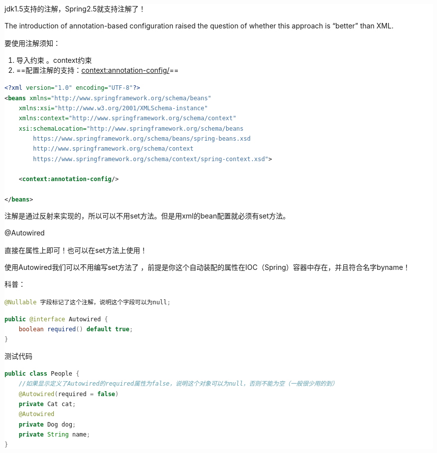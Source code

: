 jdk1.5支持的注解，Spring2.5就支持注解了！

The introduction of annotation-based configuration raised the question of whether this approach is “better” than XML. 

要使用注解须知：

1. 导入约束 。context约束
2. ==配置注解的支持：<context:annotation-config/>==

```xml
<?xml version="1.0" encoding="UTF-8"?>
<beans xmlns="http://www.springframework.org/schema/beans"
    xmlns:xsi="http://www.w3.org/2001/XMLSchema-instance"
    xmlns:context="http://www.springframework.org/schema/context"
    xsi:schemaLocation="http://www.springframework.org/schema/beans
        https://www.springframework.org/schema/beans/spring-beans.xsd
        http://www.springframework.org/schema/context
        https://www.springframework.org/schema/context/spring-context.xsd">

    <context:annotation-config/>

</beans>
```





注解是通过反射来实现的，所以可以不用set方法。但是用xml的bean配置就必须有set方法。

@Autowired

直接在属性上即可！也可以在set方法上使用！

使用Autowired我们可以不用编写set方法了 ，前提是你这个自动装配的属性在IOC（Spring）容器中存在，并且符合名字byname！

科普：

```java
@Nullable 字段标记了这个注解，说明这个字段可以为null;
```



```java
public @interface Autowired {
    boolean required() default true;
}
```



测试代码

```java
public class People {
    //如果显示定义了Autowired的required属性为false，说明这个对象可以为null，否则不能为空（一般很少用的到）
    @Autowired(required = false)
    private Cat cat;
    @Autowired
    private Dog dog;
    private String name;
}
```
